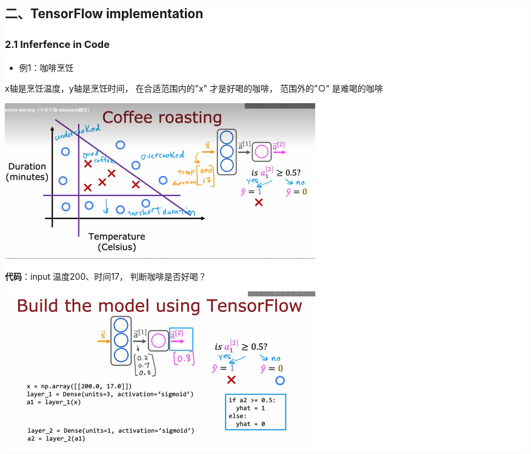 

## 二、TensorFlow implementation

### 2.1 Inferfence in Code

- 例1：咖啡烹饪

x轴是烹饪温度，y轴是烹饪时间， 在合适范围内的"x" 才是好喝的咖啡， 范围外的"○" 是难喝的咖啡

<img src="images/屏幕截图 2025-02-02 025727.png" style="zoom: 50%;" />

**代码**：input 温度200、时间17， 判断咖啡是否好喝？

<img src="images/屏幕截图 2025-02-02 025759.png" style="zoom: 50%;" />
